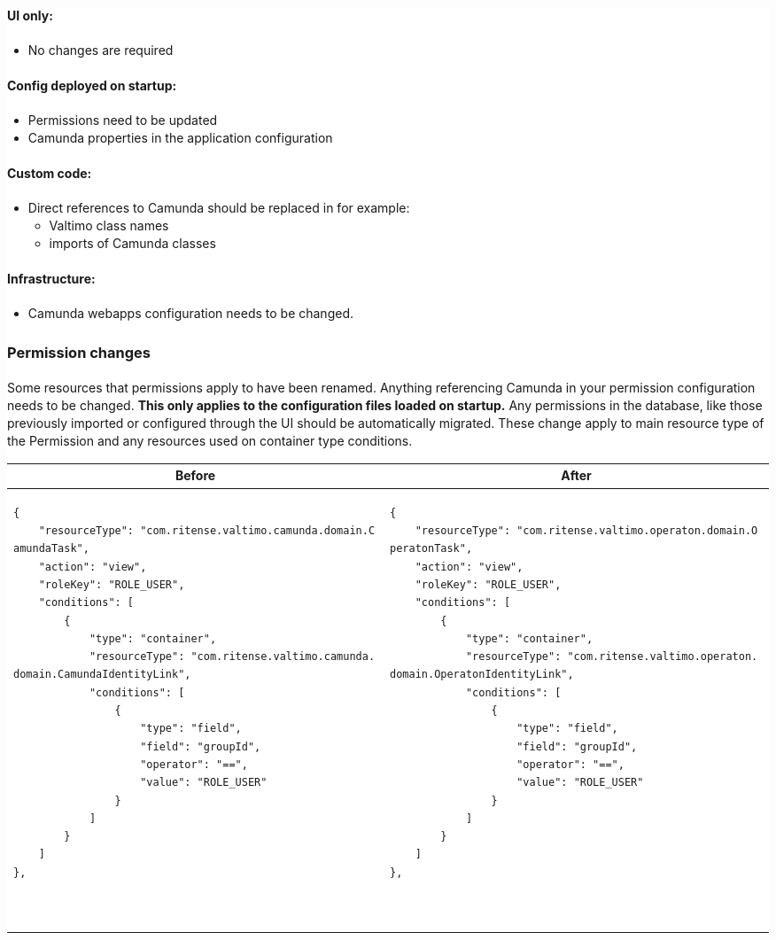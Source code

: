 #### UI only:

* No changes are required

#### Config deployed on startup:

* Permissions need to be updated
* Camunda properties in the application configuration

#### Custom code:

* Direct references to Camunda should be replaced in for example:
  * Valtimo class names
  * imports of Camunda classes

#### Infrastructure:

* Camunda webapps configuration needs to be changed.

### Permission changes

Some resources that permissions apply to have been renamed. Anything referencing Camunda in your permission configuration needs to be changed. **This only applies to the configuration files loaded on startup.** Any permissions in the database, like those previously imported or configured through the UI should be automatically migrated. These change apply to main resource type of the Permission and any resources used on container type conditions.

<table data-full-width="true"><thead><tr><th>Before</th><th>After</th></tr></thead><tbody><tr><td><pre class="language-json"><code class="lang-json">{
    "resourceType": "com.ritense.valtimo.camunda.domain.CamundaTask",
    "action": "view",
    "roleKey": "ROLE_USER",
    "conditions": [
        {
            "type": "container",
            "resourceType": "com.ritense.valtimo.camunda.domain.CamundaIdentityLink",
            "conditions": [
                {
                    "type": "field",
                    "field": "groupId",
                    "operator": "==",
                    "value": "ROLE_USER"
                }
            ]
        }
    ]
},
</code></pre></td><td><pre class="language-json"><code class="lang-json">{
    "resourceType": "com.ritense.valtimo.operaton.domain.OperatonTask",
    "action": "view",
    "roleKey": "ROLE_USER",
    "conditions": [
        {
            "type": "container",
            "resourceType": "com.ritense.valtimo.operaton.domain.OperatonIdentityLink",
            "conditions": [
                {
                    "type": "field",
                    "field": "groupId",
                    "operator": "==",
                    "value": "ROLE_USER"
                }
            ]
        }
    ]
},